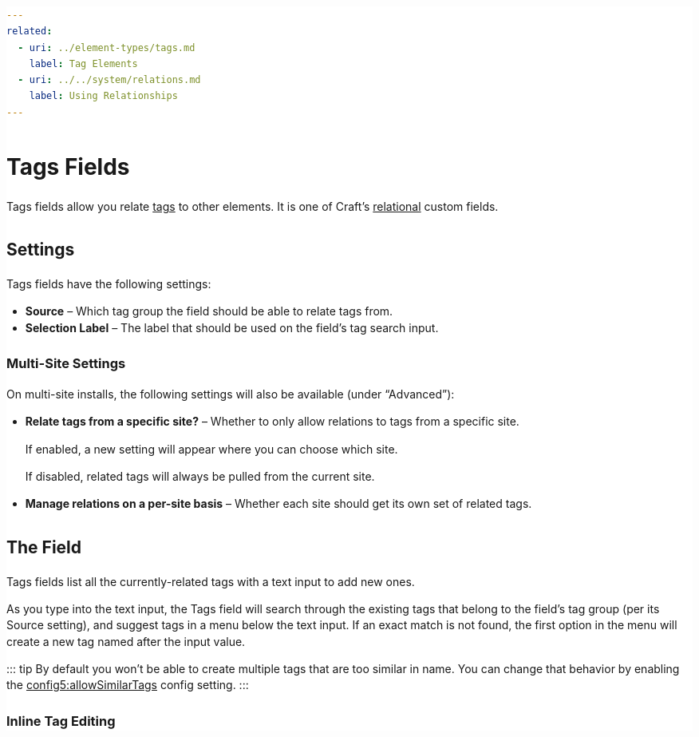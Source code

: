 ```yaml
---
related:
  - uri: ../element-types/tags.md
    label: Tag Elements
  - uri: ../../system/relations.md
    label: Using Relationships
---
```


# Tags Fields

Tags fields allow you relate [tags](../element-types/tags.md) to other elements. It is one of Craft’s [relational](../../system/relations.md) custom fields.



## Settings

Tags fields have the following settings:

- **Source** – Which tag group the field should be able to relate tags from.
- **Selection Label** – The label that should be used on the field’s tag search input.

### Multi-Site Settings

On multi-site installs, the following settings will also be available (under “Advanced”):

- **Relate tags from a specific site?** – Whether to only allow relations to tags from a specific site.

  If enabled, a new setting will appear where you can choose which site.

  If disabled, related tags will always be pulled from the current site.

- **Manage relations on a per-site basis** – Whether each site should get its own set of related tags.

## The Field

Tags fields list all the currently-related tags with a text input to add new ones.

As you type into the text input, the Tags field will search through the existing tags that belong to the field’s tag group (per its Source setting), and suggest tags in a menu below the text input. If an exact match is not found, the first option in the menu will create a new tag named after the input value.

::: tip
By default you won’t be able to create multiple tags that are too similar in name. You can change that behavior by enabling the <config5:allowSimilarTags> config setting.
:::

### Inline Tag Editing
